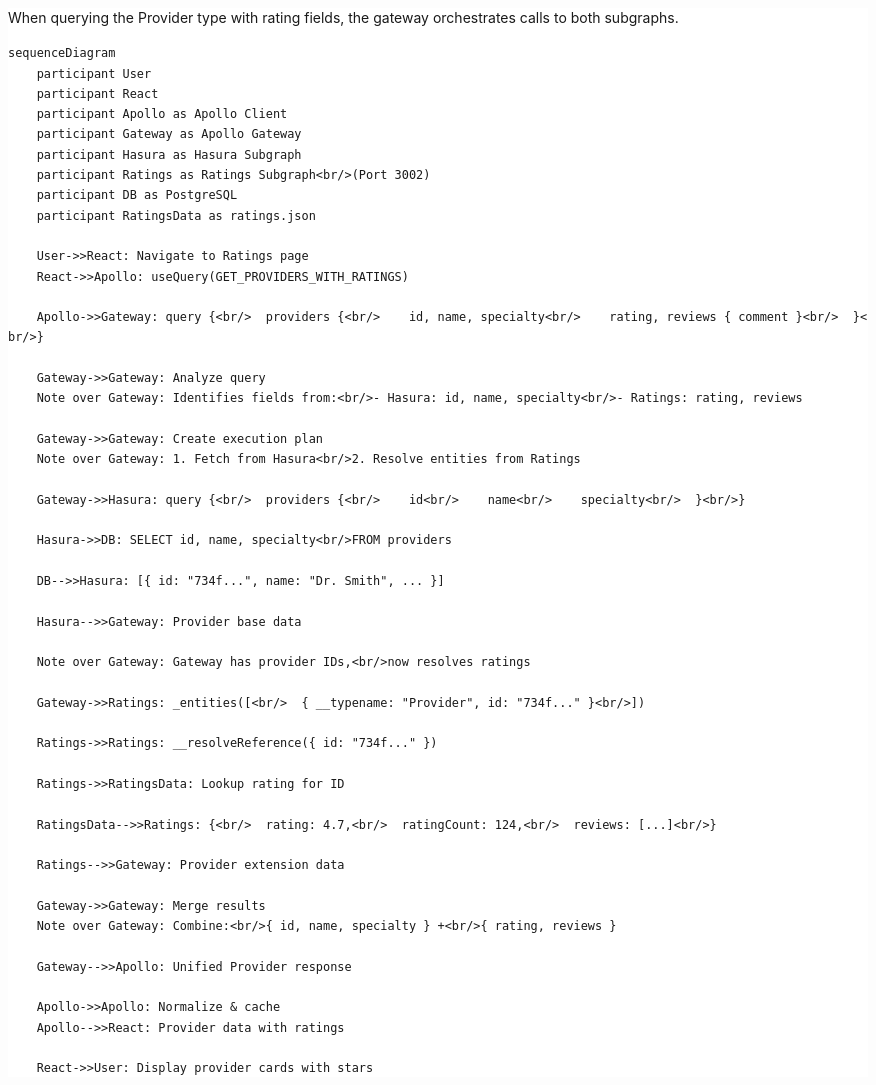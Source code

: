 When querying the Provider type with rating fields, the gateway orchestrates calls to both subgraphs.

```mermaid
sequenceDiagram
    participant User
    participant React
    participant Apollo as Apollo Client
    participant Gateway as Apollo Gateway
    participant Hasura as Hasura Subgraph
    participant Ratings as Ratings Subgraph<br/>(Port 3002)
    participant DB as PostgreSQL
    participant RatingsData as ratings.json

    User->>React: Navigate to Ratings page
    React->>Apollo: useQuery(GET_PROVIDERS_WITH_RATINGS)

    Apollo->>Gateway: query {<br/>  providers {<br/>    id, name, specialty<br/>    rating, reviews { comment }<br/>  }<br/>}

    Gateway->>Gateway: Analyze query
    Note over Gateway: Identifies fields from:<br/>- Hasura: id, name, specialty<br/>- Ratings: rating, reviews

    Gateway->>Gateway: Create execution plan
    Note over Gateway: 1. Fetch from Hasura<br/>2. Resolve entities from Ratings

    Gateway->>Hasura: query {<br/>  providers {<br/>    id<br/>    name<br/>    specialty<br/>  }<br/>}

    Hasura->>DB: SELECT id, name, specialty<br/>FROM providers

    DB-->>Hasura: [{ id: "734f...", name: "Dr. Smith", ... }]

    Hasura-->>Gateway: Provider base data

    Note over Gateway: Gateway has provider IDs,<br/>now resolves ratings

    Gateway->>Ratings: _entities([<br/>  { __typename: "Provider", id: "734f..." }<br/>])

    Ratings->>Ratings: __resolveReference({ id: "734f..." })

    Ratings->>RatingsData: Lookup rating for ID

    RatingsData-->>Ratings: {<br/>  rating: 4.7,<br/>  ratingCount: 124,<br/>  reviews: [...]<br/>}

    Ratings-->>Gateway: Provider extension data

    Gateway->>Gateway: Merge results
    Note over Gateway: Combine:<br/>{ id, name, specialty } +<br/>{ rating, reviews }

    Gateway-->>Apollo: Unified Provider response

    Apollo->>Apollo: Normalize & cache
    Apollo-->>React: Provider data with ratings

    React->>User: Display provider cards with stars
```
